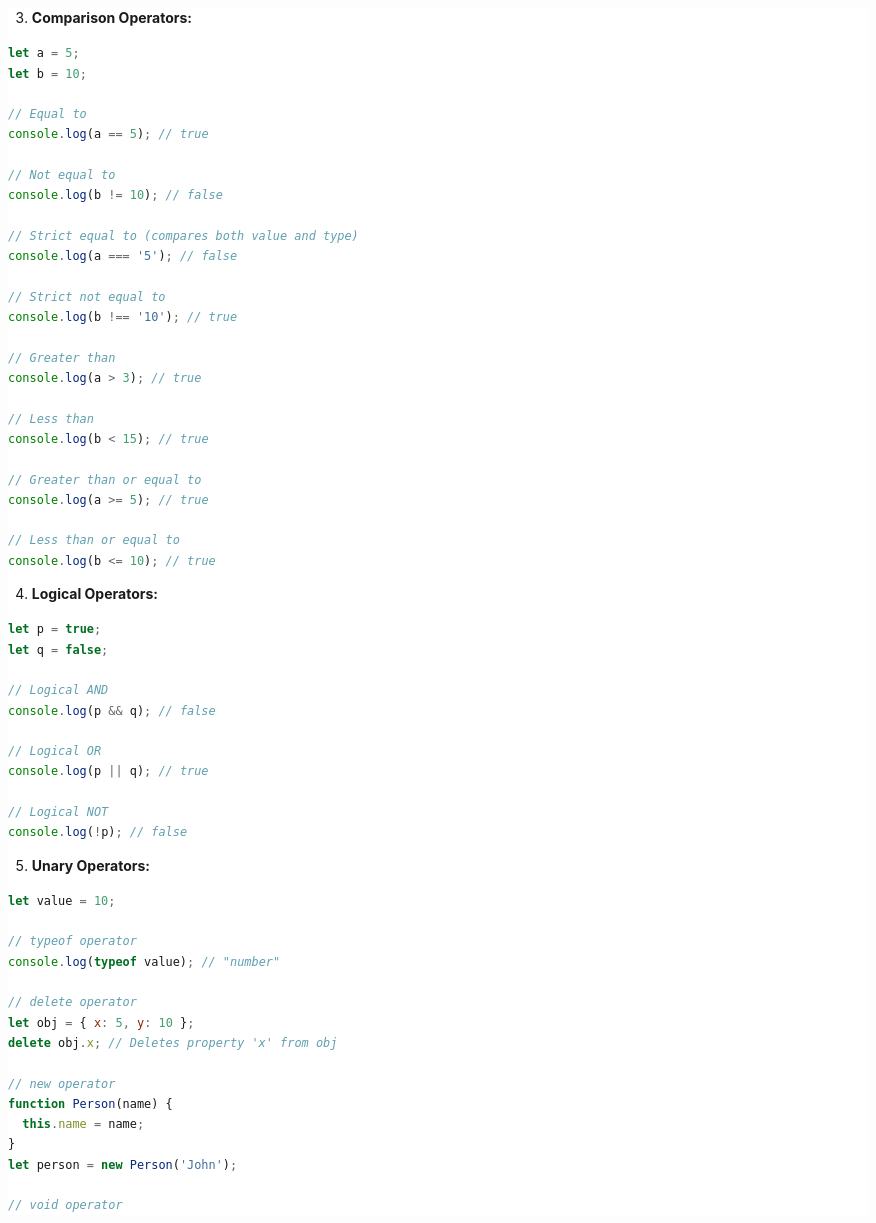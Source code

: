 3. **Comparison Operators:**

```javascript
let a = 5;
let b = 10;

// Equal to
console.log(a == 5); // true

// Not equal to
console.log(b != 10); // false

// Strict equal to (compares both value and type)
console.log(a === '5'); // false

// Strict not equal to
console.log(b !== '10'); // true

// Greater than
console.log(a > 3); // true

// Less than
console.log(b < 15); // true

// Greater than or equal to
console.log(a >= 5); // true

// Less than or equal to
console.log(b <= 10); // true
```

4. **Logical Operators:**

```javascript
let p = true;
let q = false;

// Logical AND
console.log(p && q); // false

// Logical OR
console.log(p || q); // true

// Logical NOT
console.log(!p); // false
```



5. **Unary Operators:**

```javascript
let value = 10;

// typeof operator
console.log(typeof value); // "number"

// delete operator
let obj = { x: 5, y: 10 };
delete obj.x; // Deletes property 'x' from obj

// new operator
function Person(name) {
  this.name = name;
}
let person = new Person('John');

// void operator
```
